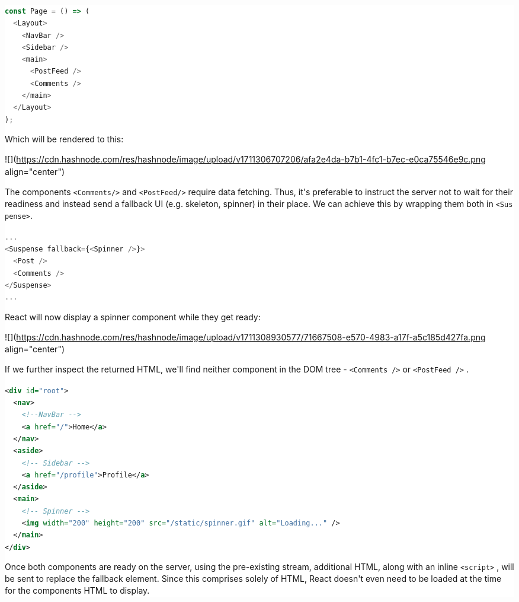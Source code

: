 ```javascript
const Page = () => (
  <Layout>
    <NavBar />
    <Sidebar />
    <main>
      <PostFeed />
      <Comments />
    </main>
  </Layout>
);
```

Which will be rendered to this:

![](https://cdn.hashnode.com/res/hashnode/image/upload/v1711306707206/afa2e4da-b7b1-4fc1-b7ec-e0ca75546e9c.png align="center")

The components `<Comments/>` and `<PostFeed/>` require data fetching. Thus, it's preferable to instruct the server not to wait for their readiness and instead send a fallback UI (e.g. skeleton, spinner) in their place. We can achieve this by wrapping them both in `<Suspense>`.

```typescript
...
<Suspense fallback={<Spinner />}>
  <Post />
  <Comments />
</Suspense>
...
```

React will now display a spinner component while they get ready:

![](https://cdn.hashnode.com/res/hashnode/image/upload/v1711308930577/71667508-e570-4983-a17f-a5c185d427fa.png align="center")

If we further inspect the returned HTML, we'll find neither component in the DOM tree - `<Comments />` or `<PostFeed />` .

```xml
<div id="root">
  <nav>
    <!--NavBar -->
    <a href="/">Home</a>
  </nav>
  <aside>
    <!-- Sidebar -->
    <a href="/profile">Profile</a>
  </aside>
  <main>
    <!-- Spinner -->
    <img width="200" height="200" src="/static/spinner.gif" alt="Loading..." />
  </main>
</div>
```

Once both components are ready on the server, using the pre-existing stream, additional HTML, along with an inline `<script>` , will be sent to replace the fallback element. Since this comprises solely of HTML, React doesn't even need to be loaded at the time for the components HTML to display.
